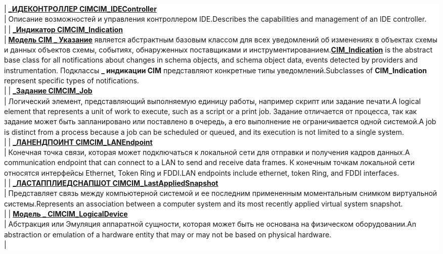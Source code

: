 | [<span data-ttu-id="39407-232">**\_ИДЕКОНТРОЛЛЕР CIM**</span><span class="sxs-lookup"><span data-stu-id="39407-232">**CIM\_IDEController**</span></span>](cim-idecontroller.md)<br/>                                                 | <span data-ttu-id="39407-233">Описание возможностей и управления контроллером IDE.</span><span class="sxs-lookup"><span data-stu-id="39407-233">Describes the capabilities and management of an IDE controller.</span></span><br/>                                                                                                                                                                                                                                                                                                                            |
| [<span data-ttu-id="39407-234">**\_Индикатор CIM**</span><span class="sxs-lookup"><span data-stu-id="39407-234">**CIM\_Indication**</span></span>](cim-indication.md)<br/>                                                       | <span data-ttu-id="39407-235">[**Модель CIM \_ Указание**](cim-indication.md) является абстрактным базовым классом для всех уведомлений об изменениях в объектах схемы и данных объектов схемы, событиях, обнаруженных поставщиками и инструментированием.</span><span class="sxs-lookup"><span data-stu-id="39407-235">[**CIM\_Indication**](cim-indication.md) is the abstract base class for all notifications about changes in schema objects, and schema object data, events detected by providers and instrumentation.</span></span> <span data-ttu-id="39407-236">Подклассы **\_ индикации CIM** представляют конкретные типы уведомлений.</span><span class="sxs-lookup"><span data-stu-id="39407-236">Subclasses of **CIM\_Indication** represent specific types of notifications.</span></span><br/>                                                                                                         |
| [<span data-ttu-id="39407-237">**\_Задание CIM**</span><span class="sxs-lookup"><span data-stu-id="39407-237">**CIM\_Job**</span></span>](cim-job.md)<br/>                                                                     | <span data-ttu-id="39407-238">Логический элемент, представляющий выполняемую единицу работы, например скрипт или задание печати.</span><span class="sxs-lookup"><span data-stu-id="39407-238">A logical element that represents a unit of work to execute, such as a script or a print job.</span></span> <span data-ttu-id="39407-239">Задание отличается от процесса, так как задание может быть запланировано или поставлено в очередь, а его выполнение не ограничивается одной системой.</span><span class="sxs-lookup"><span data-stu-id="39407-239">A job is distinct from a process because a job can be scheduled or queued, and its execution is not limited to a single system.</span></span><br/>                                                                                                                                                              |
| [<span data-ttu-id="39407-240">**\_ЛАНЕНДПОИНТ CIM**</span><span class="sxs-lookup"><span data-stu-id="39407-240">**CIM\_LANEndpoint**</span></span>](cim-lanendpoint.md)<br/>                                                     | <span data-ttu-id="39407-241">Конечная точка связи, которая может подключаться к локальной сети для отправки и получения кадров данных.</span><span class="sxs-lookup"><span data-stu-id="39407-241">A communication endpoint that can connect to a LAN to send and receive data frames.</span></span> <span data-ttu-id="39407-242">К конечным точкам локальной сети относятся интерфейсы Ethernet, Token Ring и FDDI.</span><span class="sxs-lookup"><span data-stu-id="39407-242">LAN endpoints include ethernet, token Ring, and FDDI interfaces.</span></span><br/>                                                                                                                                                                                                                                       |
| [<span data-ttu-id="39407-243">**\_ЛАСТАППЛИЕДСНАПШОТ CIM**</span><span class="sxs-lookup"><span data-stu-id="39407-243">**CIM\_LastAppliedSnapshot**</span></span>](cim-lastappliedsnapshot.md)<br/>                                     | <span data-ttu-id="39407-244">Представляет связь между компьютерной системой и ее последним примененным моментальным снимком виртуальной системы.</span><span class="sxs-lookup"><span data-stu-id="39407-244">Represents an association between a computer system and its most recently applied virtual system snapshot.</span></span><br/>                                                                                                                                                                                                                                                                                 |
| [<span data-ttu-id="39407-245">**Модель \_ CIM**</span><span class="sxs-lookup"><span data-stu-id="39407-245">**CIM\_LogicalDevice**</span></span>](cim-logicaldevice.md)<br/>                                                 | <span data-ttu-id="39407-246">Абстракция или Эмуляция аппаратной сущности, которая может быть не основана на физическом оборудовании.</span><span class="sxs-lookup"><span data-stu-id="39407-246">An abstraction or emulation of a hardware entity that may or may not be based on physical hardware.</span></span><br/>                                                                                                                                                                                                                                                                                        |